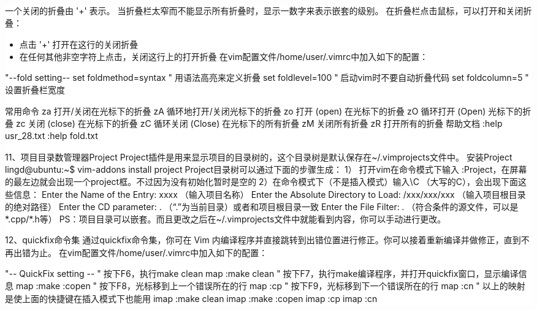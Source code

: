 一个关闭的折叠由 '+' 表示。
当折叠栏太窄而不能显示所有折叠时，显示一数字来表示嵌套的级别。
在折叠栏点击鼠标，可以打开和关闭折叠：
- 点击 '+' 打开在这行的关闭折叠
- 在任何其他非空字符上点击，关闭这行上的打开折叠
在vim配置文件/home/user/.vimrc中加入如下的配置：

"--fold setting--
set foldmethod=syntax " 用语法高亮来定义折叠
set foldlevel=100 " 启动vim时不要自动折叠代码
set foldcolumn=5 " 设置折叠栏宽度

常用命令
za  打开/关闭在光标下的折叠
zA  循环地打开/关闭光标下的折叠
zo  打开 (open) 在光标下的折叠
zO  循环打开 (Open) 光标下的折叠
zc  关闭 (close) 在光标下的折叠
zC  循环关闭 (Close) 在光标下的所有折叠
zM  关闭所有折叠
zR  打开所有的折叠
帮助文档
:help usr_28.txt
:help fold.txt



11、项目目录数管理器Project
Project插件是用来显示项目的目录树的，这个目录树是默认保存在~/.vimprojects文件中。
安装Project
lingd@ubuntu:~$ vim-addons install project
Project目录树可以通过下面的步骤生成：
1） 打开vim在命令模式下输入 :Project，在屏幕的最左边就会出现一个project框。不过因为没有初始化暂时是空的
2）在命令模式下（不是插入模式）输入\C （大写的C），会出现下面这些信息：
Enter the Name of the Entry: xxxx （输入项目名称）
Enter the Absolute Directory to Load: /xxx/xxx/xxx （输入项目根目录的绝对路径）
Enter the CD parameter: . （“.”为当前目录）或者和项目根目录一致
Enter the File Filter: *.* （符合条件的源文件，可以是*.cpp/*.h等）
PS：项目目录可以嵌套。而且更改之后在~/.vimprojects文件中就能看到内容，你可以手动进行更改。
 
12、quickfix命令集
通过quickfix命令集，你可在 Vim 内编译程序并直接跳转到出错位置进行修正。你可以接着重新编译并做修正，直到不再出错为止。
在vim配置文件/home/user/.vimrc中加入如下的配置：

"-- QuickFix setting --
" 按下F6，执行make clean
map <F6> :make clean<CR><CR><CR>
" 按下F7，执行make编译程序，并打开quickfix窗口，显示编译信息
map <F7> :make<CR><CR><CR> :copen<CR><CR>
" 按下F8，光标移到上一个错误所在的行
map <F8> :cp<CR>
" 按下F9，光标移到下一个错误所在的行
map <F9> :cn<CR>
" 以上的映射是使上面的快捷键在插入模式下也能用
imap <F6> <ESC>:make clean<CR><CR><CR>
imap <F7> <ESC>:make<CR><CR><CR> :copen<CR><CR>
imap <F8> <ESC>:cp<CR>
imap <F9> <ESC>:cn<CR>
